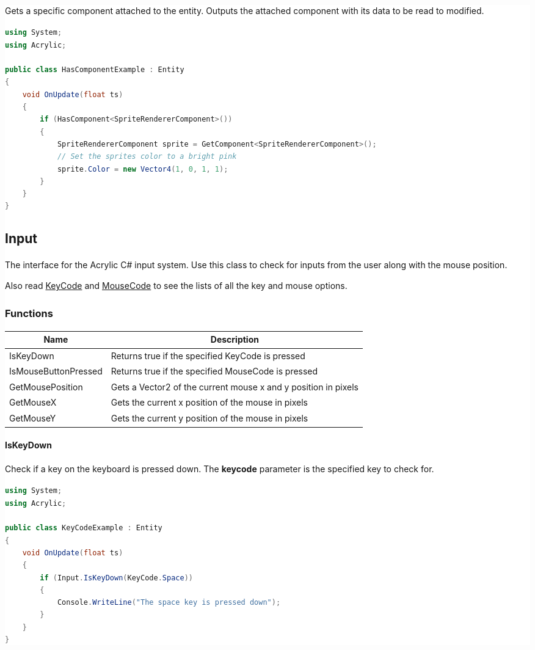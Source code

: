 Gets a specific component attached to the entity. Outputs the attached component with its data to be read to modified.

```csharp
using System;
using Acrylic;

public class HasComponentExample : Entity
{
    void OnUpdate(float ts)
    {
        if (HasComponent<SpriteRendererComponent>())
        {
            SpriteRendererComponent sprite = GetComponent<SpriteRendererComponent>();
            // Set the sprites color to a bright pink
            sprite.Color = new Vector4(1, 0, 1, 1);
        }
    }
}
```

## Input

The interface for the Acrylic C# input system. Use this class to check for inputs from the user along with the mouse position.

Also read [KeyCode](#keycode) and [MouseCode](#mousecode) to see the lists of all the key and mouse options.

### Functions

| Name                 | Description                                                    |
|----------------------|----------------------------------------------------------------|
| IsKeyDown            | Returns true if the specified KeyCode is pressed               |
| IsMouseButtonPressed | Returns true if the specified MouseCode is pressed             |
| GetMousePosition     | Gets a Vector2 of the current mouse x and y position in pixels |
| GetMouseX            | Gets the current x position of the mouse in pixels             |
| GetMouseY            | Gets the current y position of the mouse in pixels             |

#### IsKeyDown

Check if a key on the keyboard is pressed down. The **keycode** parameter is the specified key to check for.

```csharp
using System;
using Acrylic;

public class KeyCodeExample : Entity
{
    void OnUpdate(float ts)
    {
        if (Input.IsKeyDown(KeyCode.Space))
        {
            Console.WriteLine("The space key is pressed down");
        }
    }
}
```
